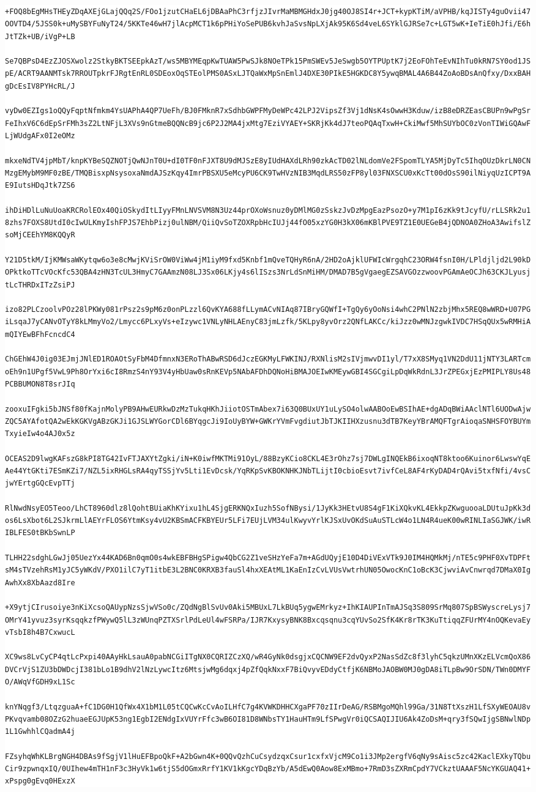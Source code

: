 ```compressed-json
+FOQ8bEgMHsTHEyZDqAXEjGLajQQq2S/FOo1jzutCHaEL6jDBAaPhC3rfjzJIvrMaMBMGHdxJ0jg40OJ8SI4r+JCT+kypKTiM/aVPHB/kqJISTy4guOvii47OOVTD4/5JSS0k+uMySBYFuNyT24/5KKTe46wH7jlAcpMCT1k6pPHiYoSePUB6kvhJaSvsNpLXjAk95K6Sd4veL6SYklGJRSe7c+LGT5wK+IeTiE0hJfi/E6hJtTZk+UB/iVgP+LB

Se7QBPsD4EzZJOSXwolz2StkyBKTSEEpkAzT/ws5MBYMEqpKwTUAW5PwSJk8NOeTPk15PmSWEv5JeSwgb5OYTPUptK7j2EoFOhTeEvNIhTu0kRN7SY0od1JSpE/ACRT9AANMTsk7RROUTpkrFJRgtEnRL0SDEoxOqSTEolPMS0ASxLJTQaWxMpSnEmlJ4DXE30PIkE5HGKDC8Y5ywqBMAL4A6B44ZoAoBDsAnQfxy/DxxBAHgDcEsIV8PYHcRL/J

vyDw0EZIgs1oQQyFqptNfmkm4YsUAPhA4QP7UeFh/BJ0FMknR7xSdhbGWPFMyDeWPc42LPJ2VipsZf3Vj1dNsK4sOwwH3Kduw/izB8eDRZEasCBUPn9wPgSrFeIhxV6C6dEpSrFMh3sZ2LtNFjL3XVs9nGtmeBQQNcB9jc6P2J2MA4jxMtg7EziVYAEY+SKRjKk4dJ7teoPQAqTxwH+CkiMwf5MhSUYbOC0zVonTIWiGQAwFLjWUdgAFx0I2eOMz

mkxeNdTV4jpMbT/knpKYBeSQZNOTjQwNJnT0U+dI0TF0nFJXT8U9dMJSzE8yIUdHAXdLRh90zkAcTD02lNLdomVe2FSpomTLYA5MjDyTc5IhqOUzDkrLN0CNMzgEMybM9MF0zBE/TMQBisxpNsysoxaNmdAJSzKqy4ImrPBSXU5eMcyPU6CK9TwHVzNIB3MqdLRS50zFP8yl03FNXSCU0xKcTt00dOsS90ilNiyqUzICPT9AE9IutsHDqJtk7ZS6

ihDiHDlLuNuUoaKRCRolEOx40QiOSkydItLIyyFMnLNVSVM8N3Uz44prOXoWsnuz0yDMlMG0zSskzJvDzMpgEazPsozO+y7M1pI6zKk9tJcyfU/rLLSRk2u18zhs7FOXS8UtdI0cIwULKmyIshFPJS7EhbPizj0ulNBM/QiiQvSoTZOXRpbHcIUJj44fO05xzYG0H3kX06mKBlPVE9TZ1E0UEGeB4jQDNOA0ZHoA3AwifslZsoMjCEEhYM8KQQyR

Y21D5tkM/IjKMWsaWKytqw6o3e8cMwjKViSrOW0ViWw4jM1iyM9fxd5Knbf1mQveTQHyR6nA/2HD2oAjklUFWIcWrgqhC23ORW4fsnI0H/LPldjljd2L90kDOPktkoTTcVOcKfc53QBA4zHN3TcUL3HmyC7GAAmzN08LJ3Sx06LKjy4s6lISzs3NrLdSnMiHM/DMAD7B5gVgaegEZSAVGOzzwoovPGAmAeOCJh63CKJLyusjtLcTHRDxITzZsiPJ

izo82PLCzoolvPOz28lPKWy081rPsz2s9pM6z0onPLzzl6QvKYA688fLLymACvNIAq87IBryGQWfI+TgQy6yOoNsi4whC2PNlN2zbjMhx5REQ8wWRD+U07PGiLsqaJ7yCANvOTyY8kLMmyVo2/Lmycc6PLxyVs+eIzywc1VNLyNHLAEnyC83jmLzfk/5KLpy8yvOrz2QNfLAKCc/kiJzz0wMNJzgwkIVDC7HSqQUx5wRMHiAmQIYEwBFhFcncdC4

ChGEhW4J0ig03EJmjJNlED1ROAOtSyFbM4DfmnxN3ERoThABwRSD6dJczEGKMyLFWKINJ/RXNlisM2sIVjmwvDI1yl/T7xX8SMyq1VN2DdU11jNTY3LARTcmoEh9n1UPgf5VwL9Ph8OrYxi6cI8RmzS4nY93V4yHbUaw0sRnKEVp5NAbAFDhDQNoHiBMAJOEIwKMEywGBI4SGCgiLpDqWkRdnL3JrZPEGxjEzPMIPLY8Us48PCBBUMON8T8srJIq

zooxuIFgki5bJNSf80fKajnMolyPB9AHwEURkwDzMzTukqHKhJiiotOSTmAbex7i63Q0BUxUY1uLySO4olwAABOoEwBSIhAE+dgADqBWiAAclNTl6UODwAjwZQC5AYAfotQA2wEkKGKVgABzGKJi1GJSLWYGorCDl6BYqgcJi9IoUyBYW+GWKrYVmFvgdiutJbTJKIIHXzusnu3dTB7KeyYBrAMQFTgrAioqaSNHSFOYBUYmTxyieIw4o4AJ0x5z

OCEAS2D9lwgKAFszG8kPI8TG42IvFTJAXYtZgki/iN+K0iwfMKTMi91OyL/88BzyKCio8CKL4E3rOhz7sj7DWLgINQEkB6ixoqNT8ktoo6Kuinor6LwswYqEAe44YtGKti7ESmKZi7/NZL5ixRHGLsRA4qyTSSjYv5Lti1EvDcsk/YqRKpSvKBOKNHKJNbTLijtI0cbioEsvt7ivfCeL8AF4rKyDAD4rQAvi5txfNfi/4vsCjwYErtgGQcEvpTTj

RlNwdNsyEO5Teoo/LhCT8960dlz8lQohtBUiaKhKYixu1hL4SjgERKNQxIuzh5SofNBysi/1JyKk3HEtvU8S4gF1KiXQkvKL4EkkpZKwguooaLDUtuJpKk3dos6LsXbot6L2SJkrmLlAEYrFLOS6YtmKsy4vU2KBSmACFKBYEUr5LFi7EUjLVM34ulKwyvYrlKJSxUvOKdSuAuSTLcW4o1LN4R4ueK00wRINLIaSGJWK/iwRIBLFES0tBKbSwnLP

TLHH22sdghLGwJj05UezYx44KAD6Bn0qmO0s4wkEBFBHgSPigw4QbCG2Z1veSHzYeFa7m+AGdUQyjE10D4DiVExVTk9J0IM4HQMkMj/nTE5c9PHF0XvTDPFtsM4sTVzehRsM1yJC5yWKdV/PXO1ilC7yT1itbE3L2BNC0KRXB3fauSl4hxXEAtML1KaEnIzCvLVUsVwtrhUN05OwocKnC1oBcK3CjwviAvCnwrqd7DMaX0IgAwhXx8XbAazd8Ire

+X9ytjCIrusoiye3nKiXcsoQAUypNzsSjwVSo0c/ZQdNgBlSvUv0Aki5MBUxL7LkBUq5ygwEMrkyz+IhKIAUPInTmAJSq3S809SrMq807SpBSWyscreLysj7OMrY41yvuz3syrKsqqkzfPWywQ5lL3zWUnqPZTXSrlPdLeUl4wFSRPa/IJR7KxysyBNK8Bxcqsqnu3cqYUvSo2SfK4Kr8rTK3KuTtiqqZFUrMY4nOQKevaEyvTsbI8h4B7CxwucL

XC9ws8LvCyCP4qtLcPxpi40AAyHkLsauA0pabNCGiITgNX0CQRIZCzXQ/wR4GyNk0dsgjxCQCNW9EF2dvQyxP2NasSdZc8f3lyhC5qkzUMnXKzELVcmQoX86DVCrVjS1ZU3bDWDcjI381bLo1B9dhV2lNzLywcItz6MtsjwMg6dqxj4pZfQqkNxxF7BiQvyvEDdyCtfjK6NBMoJAOBW0MJ0gDA8iTLpBw9OrSDN/TWn0DMYFO/AWqVfGDH9xL1Sc

knYNqgf3/LtqzguaA+fC1DG0H1QfWx4X1bM1L05tCQCwKcCvAoILHfC7g4KVWKDHHCXgaPF70zIIrDeAG/RSBMgoMQhl99Ga/31N8TtXszH1LfSXyWEOAU8vPKvqvamb08OZzG2huaeEGJUpK53ng1EgbI2ENdgIxVUYrFfc3wB6OI81D8WNbsTY1HauHTm9LfSPwgVr0iQCSAQIJIU6Ak4ZoDsM+qry3fSQwIjgSBNwlNDp1L1GwhhlCQadmA4j

FZsyhqWhKLBrgNGH4DBAs9fSgjV1lHuEFBpoQkF+A2bGwn4K+0QQvQzhCuCsydzqxCsur1cxfxVjcM9Co1i3JMp2ergfV6qNy9sAisc5zc42KaclEXkyTQbuCir9zpwnqxIQ/0UIhew4mTH1nF3c3HyVk1w6tjS5dOGmxRrfY1KV1kKgcYDqBzYb/A5dEwQ0Aow8ExMBmo+7RmD3sZXRmCpdY7VCkztUAAAF5NcYKGUAQ41+xPspg0gEvq0HExzX
```